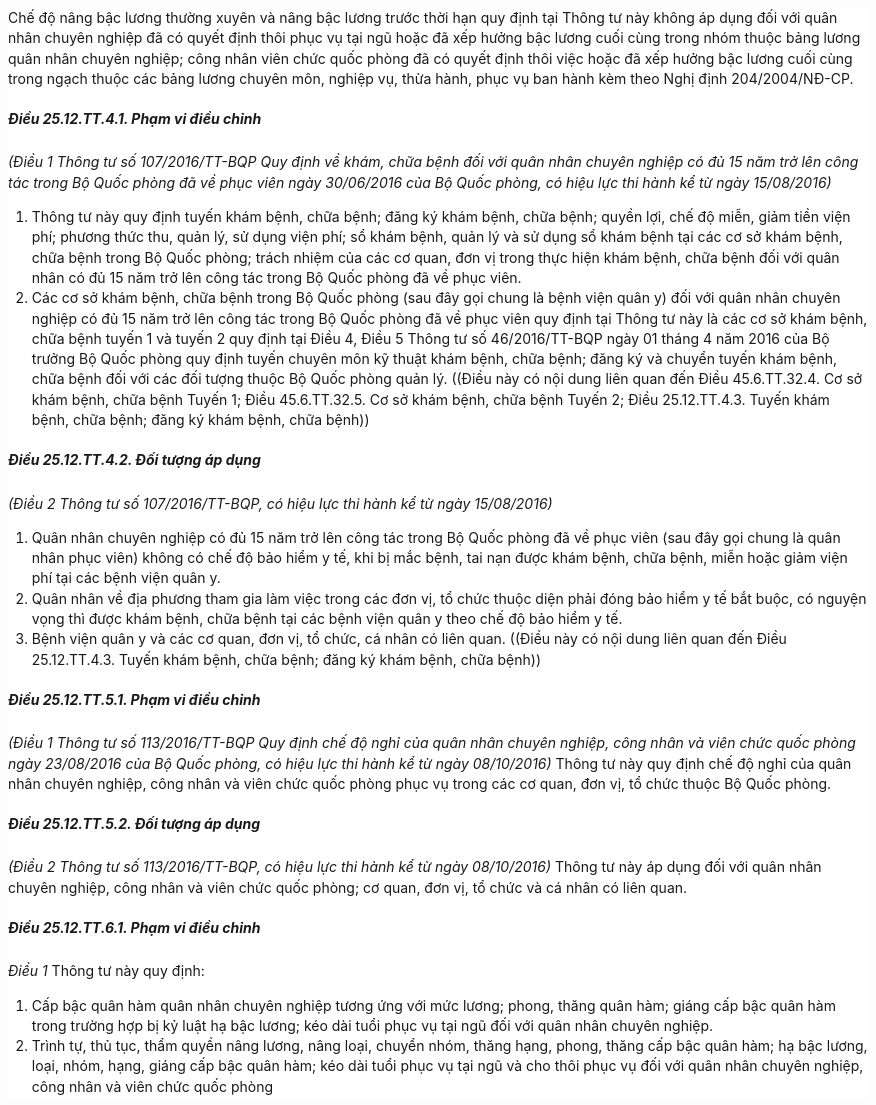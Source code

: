 Chế độ nâng bậc lương thường xuyên và nâng bậc lương trước thời hạn quy định tại Thông tư này không áp dụng đối với quân nhân chuyên nghiệp đã có quyết định thôi phục vụ tại ngũ hoặc đã xếp hưởng bậc lương cuối cùng trong nhóm thuộc bảng lương quân nhân chuyên nghiệp; công nhân viên chức quốc phòng đã có quyết định thôi việc hoặc đã xếp hưởng bậc lương cuối cùng trong ngạch thuộc các bảng lương chuyên môn, nghiệp vụ, thừa hành, phục vụ ban hành kèm theo Nghị định 204/2004/NĐ-CP.

##### Điều 25.12.TT.4.1. Phạm vi điều chỉnh
*(Điều 1 Thông tư số 107/2016/TT-BQP Quy định về khám, chữa bệnh đối với quân nhân chuyên nghiệp có đủ 15 năm trở lên công tác trong Bộ Quốc phòng đã về phục viên ngày 30/06/2016 của Bộ Quốc phòng, có hiệu lực thi hành kể từ ngày 15/08/2016)*
1. Thông tư này quy định tuyến khám bệnh, chữa bệnh; đăng ký khám bệnh, chữa bệnh; quyền lợi, chế độ miễn, giảm tiền viện phí; phương thức thu, quản lý, sử dụng viện phí; sổ khám bệnh, quản lý và sử dụng sổ khám bệnh tại các cơ sở khám bệnh, chữa bệnh trong Bộ Quốc phòng; trách nhiệm của các cơ quan, đơn vị trong thực hiện khám bệnh, chữa bệnh đối với quân nhân có đủ 15 năm trở lên công tác trong Bộ Quốc phòng đã về phục viên.
2. Các cơ sở khám bệnh, chữa bệnh trong Bộ Quốc phòng (sau đây gọi chung là bệnh viện quân y) đối với quân nhân chuyên nghiệp có đủ 15 năm trở lên công tác trong Bộ Quốc phòng đã về phục viên quy định tại Thông tư này là các cơ sở khám bệnh, chữa bệnh tuyến 1 và tuyến 2 quy định tại Điều 4, Điều 5 Thông tư số 46/2016/TT-BQP ngày 01 tháng 4 năm 2016 của Bộ trưởng Bộ Quốc phòng quy định tuyến chuyên môn kỹ thuật khám bệnh, chữa bệnh; đăng ký và chuyển tuyến khám bệnh, chữa bệnh đối với các đối tượng thuộc Bộ Quốc phòng quản lý.
((Điều này có nội dung liên quan đến Điều 45.6.TT.32.4. Cơ sở khám bệnh, chữa bệnh Tuyến 1; Điều 45.6.TT.32.5. Cơ sở khám bệnh, chữa bệnh Tuyến 2; Điều 25.12.TT.4.3. Tuyến khám bệnh, chữa bệnh; đăng ký khám bệnh, chữa bệnh))

##### Điều 25.12.TT.4.2. Đối tượng áp dụng
*(Điều 2 Thông tư số 107/2016/TT-BQP, có hiệu lực thi hành kể từ ngày 15/08/2016)*
1. Quân nhân chuyên nghiệp có đủ 15 năm trở lên công tác trong Bộ Quốc phòng đã về phục viên (sau đây gọi chung là quân nhân phục viên) không có chế độ bảo hiểm y tế, khi bị mắc bệnh, tai nạn được khám bệnh, chữa bệnh, miễn hoặc giảm viện phí tại các bệnh viện quân y.
2. Quân nhân về địa phương tham gia làm việc trong các đơn vị, tổ chức thuộc diện phải đóng bảo hiểm y tế bắt buộc, có nguyện vọng thì được khám bệnh, chữa bệnh tại các bệnh viện quân y theo chế độ bảo hiểm y tế.
3. Bệnh viện quân y và các cơ quan, đơn vị, tổ chức, cá nhân có liên quan.
((Điều này có nội dung liên quan đến Điều 25.12.TT.4.3. Tuyến khám bệnh, chữa bệnh; đăng ký khám bệnh, chữa bệnh))

##### Điều 25.12.TT.5.1. Phạm vi điều chỉnh
*(Điều 1 Thông tư số 113/2016/TT-BQP Quy định chế độ nghỉ của quân nhân chuyên nghiệp, công nhân và viên chức quốc phòng ngày 23/08/2016 của Bộ Quốc phòng, có hiệu lực thi hành kể từ ngày 08/10/2016)*
Thông tư này quy định chế độ nghỉ của quân nhân chuyên nghiệp, công nhân và viên chức quốc phòng phục vụ trong các cơ quan, đơn vị, tổ chức thuộc Bộ Quốc phòng.

##### Điều 25.12.TT.5.2. Đối tượng áp dụng
*(Điều 2 Thông tư số 113/2016/TT-BQP, có hiệu lực thi hành kể từ ngày 08/10/2016)*
Thông tư này áp dụng đối với quân nhân chuyên nghiệp, công nhân và viên chức quốc phòng; cơ quan, đơn vị, tổ chức và cá nhân có liên quan.

##### Điều 25.12.TT.6.1. Phạm vi điều chỉnh
*Điều 1*
Thông tư này quy định:
1. Cấp bậc quân hàm quân nhân chuyên nghiệp tương ứng với mức lương; phong, thăng quân hàm; giáng cấp bậc quân hàm trong trường hợp bị kỷ luật hạ bậc lương; kéo dài tuổi phục vụ tại ngũ đối với quân nhân chuyên nghiệp.
2. Trình tự, thủ tục, thẩm quyền nâng lương, nâng loại, chuyển nhóm, thăng hạng, phong, thăng cấp bậc quân hàm; hạ bậc lương, loại, nhóm, hạng, giáng cấp bậc quân hàm; kéo dài tuổi phục vụ tại ngũ và cho thôi phục vụ đối với quân nhân chuyên nghiệp, công nhân và viên chức quốc phòng
